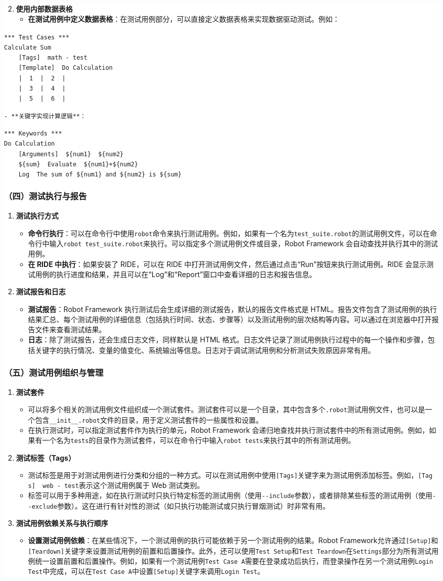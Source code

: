 
2. **使用内部数据表格**
    - **在测试用例中定义数据表格**：在测试用例部分，可以直接定义数据表格来实现数据驱动测试。例如：
```robot
*** Test Cases ***
Calculate Sum
    [Tags]  math - test
    [Template]  Do Calculation
    |  1  |  2  |
    |  3  |  4  |
    |  5  |  6  |
```
    - **关键字实现计算逻辑**：
```robot
*** Keywords ***
Do Calculation
    [Arguments]  ${num1}  ${num2}
    ${sum}  Evaluate  ${num1}+${num2}
    Log  The sum of ${num1} and ${num2} is ${sum}
```

### （四）测试执行与报告

1. **测试执行方式**
    - **命令行执行**：可以在命令行中使用`robot`命令来执行测试用例。例如，如果有一个名为`test_suite.robot`的测试用例文件，可以在命令行中输入`robot test_suite.robot`来执行。可以指定多个测试用例文件或目录，Robot Framework 会自动查找并执行其中的测试用例。
    - **在 RIDE 中执行**：如果安装了 RIDE，可以在 RIDE 中打开测试用例文件，然后通过点击“Run”按钮来执行测试用例。RIDE 会显示测试用例的执行进度和结果，并且可以在“Log”和“Report”窗口中查看详细的日志和报告信息。

2. **测试报告和日志**
    - **测试报告**：Robot Framework 执行测试后会生成详细的测试报告，默认的报告文件格式是 HTML。报告文件包含了测试用例的执行结果汇总、每个测试用例的详细信息（包括执行时间、状态、步骤等）以及测试用例的层次结构等内容。可以通过在浏览器中打开报告文件来查看测试结果。
    - **日志**：除了测试报告，还会生成日志文件，同样默认是 HTML 格式。日志文件记录了测试用例执行过程中的每一个操作和步骤，包括关键字的执行情况、变量的值变化、系统输出等信息。日志对于调试测试用例和分析测试失败原因非常有用。

### （五）测试用例组织与管理

1. **测试套件**
    - 可以将多个相关的测试用例文件组织成一个测试套件。测试套件可以是一个目录，其中包含多个`.robot`测试用例文件，也可以是一个包含`__init__.robot`文件的目录，用于定义测试套件的一些属性和设置。
    - 在执行测试时，可以指定测试套件作为执行的单元，Robot Framework 会递归地查找并执行测试套件中的所有测试用例。例如，如果有一个名为`tests`的目录作为测试套件，可以在命令行中输入`robot tests`来执行其中的所有测试用例。

2. **测试标签（Tags）**
    - 测试标签是用于对测试用例进行分类和分组的一种方式。可以在测试用例中使用`[Tags]`关键字来为测试用例添加标签。例如，`[Tags]  web - test`表示这个测试用例属于 Web 测试类别。
    - 标签可以用于多种用途，如在执行测试时只执行特定标签的测试用例（使用`--include`参数），或者排除某些标签的测试用例（使用`--exclude`参数）。这在进行有针对性的测试（如只执行功能测试或只执行冒烟测试）时非常有用。

3. **测试用例依赖关系与执行顺序**

    - **设置测试用例依赖**：在某些情况下，一个测试用例的执行可能依赖于另一个测试用例的结果。Robot Framework允许通过`[Setup]`和`[Teardown]`关键字来设置测试用例的前置和后置操作。此外，还可以使用`Test Setup`和`Test Teardown`在`Settings`部分为所有测试用例统一设置前置和后置操作。例如，如果有一个测试用例`Test Case A`需要在登录成功后执行，而登录操作在另一个测试用例`Login Test`中完成，可以在`Test Case A`中设置`[Setup]`关键字来调用`Login Test`。
